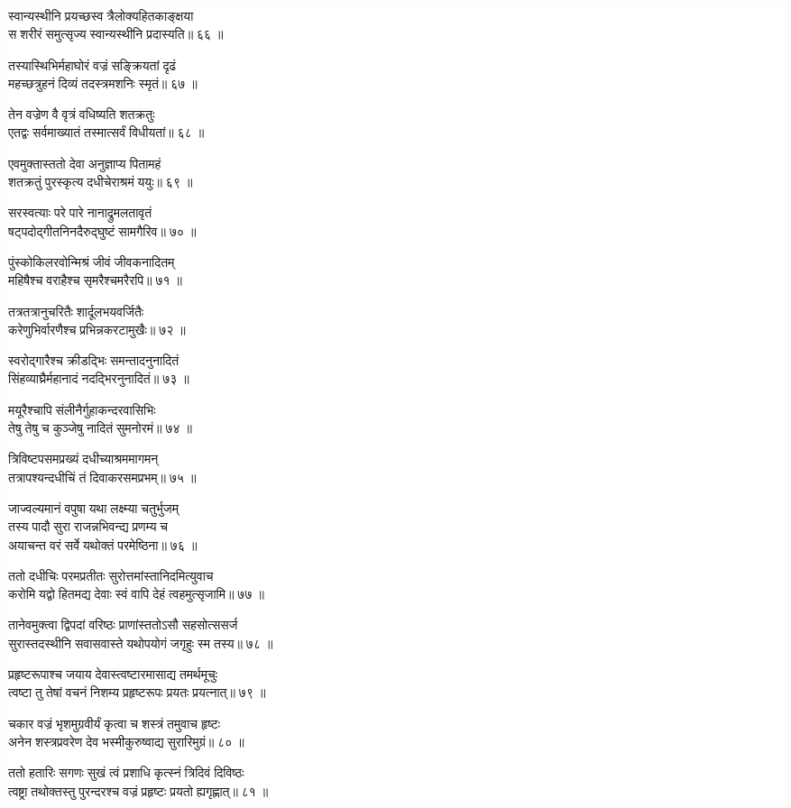 
स्वान्यस्थीनि प्रयच्छस्व त्रैलोक्यहितकाङ्क्षया  
स शरीरं समुत्सृज्य स्वान्यस्थीनि प्रदास्यति॥ ६६ ॥


तस्यास्थिभिर्महाघोरं वज्रं सङ्क्रियतां दृढं  
महच्छत्रुहनं दिव्यं तदस्त्रमशनिः स्मृतं॥ ६७ ॥


तेन वज्रेण वै वृत्रं वधिष्यति शतक्रतुः  
एतद्वः सर्वमाख्यातं तस्मात्सर्वं विधीयतां॥ ६८ ॥


एवमुक्तास्ततो देवा अनुज्ञाप्य पितामहं  
शतक्रतुं पुरस्कृत्य दधीचेराश्रमं ययुः॥ ६९ ॥


सरस्वत्याः परे पारे नानाद्रुमलतावृतं  
षट्पदोद्गीतनिनदैरुद्घुष्टं सामगैरिव॥ ७० ॥


पुंस्कोकिलरवोन्मिश्रं जीवं जीवकनादितम्  
महिषैश्च वराहैश्च सृमरैश्चमरैरपि॥ ७१ ॥


तत्रतत्रानुचरितैः शार्दूलभयवर्जितैः  
करेणुभिर्वारणैश्च प्रभिन्नकरटामुखैः॥ ७२ ॥


स्वरोद्गारैश्च क्रीडद्भिः समन्तादनुनादितं  
सिंहव्याघ्रैर्महानादं नदद्भिरनुनादितं॥ ७३ ॥


मयूरैश्चापि संलीनैर्गुहाकन्दरवासिभिः  
तेषु तेषु च कुञ्जेषु नादितं सुमनोरमं॥ ७४ ॥


त्रिविष्टपसमप्रख्यं दधीच्याश्रममागमन्  
तत्रापश्यन्दधीचिं तं दिवाकरसमप्रभम्॥ ७५ ॥


जाज्वल्यमानं वपुषा यथा लक्ष्म्या चतुर्भुजम्  
तस्य पादौ सुरा राजन्नभिवन्द्य प्रणम्य च  
अयाचन्त वरं सर्वे यथोक्तं परमेष्ठिना॥ ७६ ॥


ततो दधीचिः परमप्रतीतः सुरोत्तमांस्तानिदमित्युवाच  
करोमि यद्वो हितमद्य देवाः स्वं वापि देहं त्वहमुत्सृजामि॥ ७७ ॥


तानेवमुक्त्वा द्विपदां वरिष्ठः प्राणांस्ततोऽसौ सहसोत्ससर्ज  
सुरास्तदस्थीनि सवासवास्ते यथोपयोगं जगृहुः स्म तस्य॥ ७८ ॥


प्रहृष्टरूपाश्च जयाय देवास्त्वष्टारमासाद्य तमर्थमूचुः  
त्वष्टा तु तेषां वचनं निशम्य प्रहृष्टरूपः प्रयतः प्रयत्नात्॥ ७९ ॥


चकार वज्रं भृशमुग्रवीर्यं कृत्वा च शस्त्रं तमुवाच हृष्टः  
अनेन शस्त्रप्रवरेण देव भस्मीकुरुष्वाद्य सुरारिमुग्रं॥ ८० ॥


ततो हतारिः सगणः सुखं त्वं प्रशाधि कृत्स्नं त्रिदिवं दिविष्ठः  
त्वष्ट्रा तथोक्तस्तु पुरन्दरश्च वज्रं प्रहृष्टः प्रयतो ह्यगृह्णात्॥ ८१ ॥
